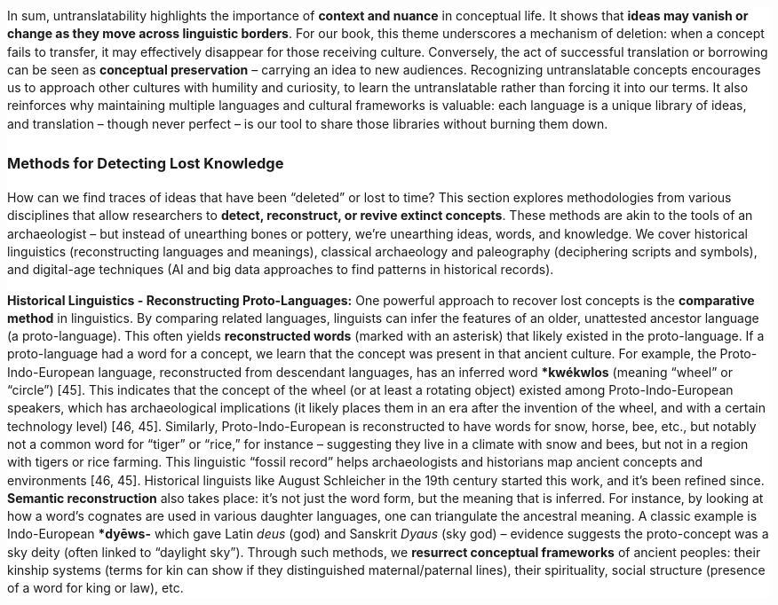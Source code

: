 In sum, untranslatability highlights the importance of **context and nuance** in conceptual life. It shows that **ideas may vanish or change as they move across linguistic borders**. For our book, this theme underscores a mechanism of deletion: when a concept fails to transfer, it may effectively disappear for those receiving culture. Conversely, the act of successful translation or borrowing can be seen as **conceptual preservation** – carrying an idea to new audiences. Recognizing untranslatable concepts encourages us to approach other cultures with humility and curiosity, to learn the untranslatable rather than forcing it into our terms. It also reinforces why maintaining multiple languages and cultural frameworks is valuable: each language is a unique library of ideas, and translation – though never perfect – is our tool to share those libraries without burning them down.

### Methods for Detecting Lost Knowledge

How can we find traces of ideas that have been “deleted” or lost to time? This section explores methodologies from various disciplines that allow researchers to **detect, reconstruct, or revive extinct concepts**. These methods are akin to the tools of an archaeologist – but instead of unearthing bones or pottery, we’re unearthing ideas, words, and knowledge. We cover historical linguistics (reconstructing languages and meanings), classical archaeology and paleography (deciphering scripts and symbols), and digital-age techniques (AI and big data approaches to find patterns in historical records).

**Historical Linguistics - Reconstructing Proto-Languages:** One powerful approach to recover lost concepts is the **comparative method** in linguistics. By comparing related languages, linguists can infer the features of an older, unattested ancestor language (a proto-language). This often yields **reconstructed words** (marked with an asterisk) that likely existed in the proto-language. If a proto-language had a word for a concept, we learn that the concept was present in that ancient culture. For example, the Proto-Indo-European language, reconstructed from descendant languages, has an inferred word **\*kwékwlos** (meaning “wheel” or “circle”) [45]. This indicates that the concept of the wheel (or at least a rotating object) existed among Proto-Indo-European speakers, which has archaeological implications (it likely places them in an era after the invention of the wheel, and with a certain technology level) [46, 45]. Similarly, Proto-Indo-European is reconstructed to have words for snow, horse, bee, etc., but notably not a common word for “tiger” or “rice,” for instance – suggesting they live in a climate with snow and bees, but not in a region with tigers or rice farming. This linguistic “fossil record” helps archaeologists and historians map ancient concepts and environments [46, 45]. Historical linguists like August Schleicher in the 19th century started this work, and it’s been refined since. **Semantic reconstruction** also takes place: it’s not just the word form, but the meaning that is inferred. For instance, by looking at how a word’s cognates are used in various daughter languages, one can triangulate the ancestral meaning. A classic example is Indo-European **\*dyēws-** which gave Latin *deus* (god) and Sanskrit *Dyaus* (sky god) – evidence suggests the proto-concept was a sky deity (often linked to “daylight sky”). Through such methods, we **resurrect conceptual frameworks** of ancient peoples: their kinship systems (terms for kin can show if they distinguished maternal/paternal lines), their spirituality, social structure (presence of a word for king or law), etc.
